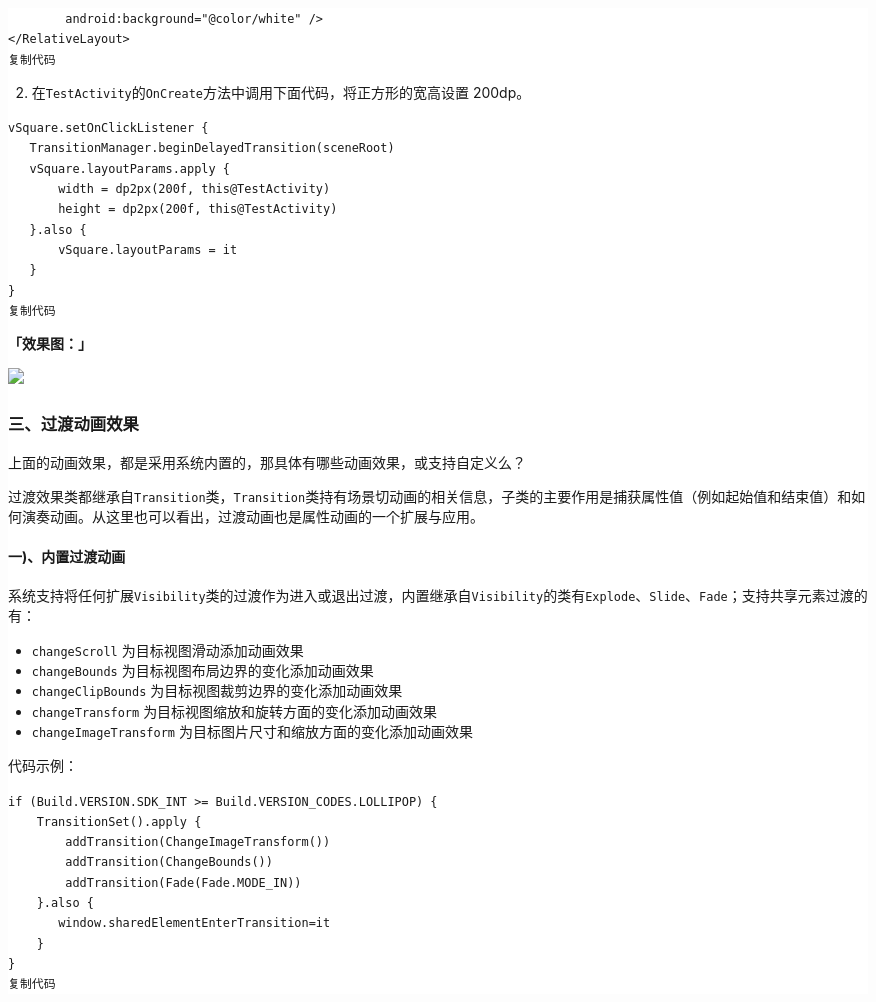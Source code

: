 ```
        android:background="@color/white" />
</RelativeLayout>
复制代码

```

2.  在`TestActivity`的`OnCreate`方法中调用下面代码，将正方形的宽高设置 200dp。

```
vSquare.setOnClickListener {
   TransitionManager.beginDelayedTransition(sceneRoot)
   vSquare.layoutParams.apply {
       width = dp2px(200f, this@TestActivity)
       height = dp2px(200f, this@TestActivity)
   }.also {
       vSquare.layoutParams = it
   }
}
复制代码

```

**「效果图：」**

![](https://user-gold-cdn.xitu.io/2020/7/14/1734adada152c203?imageslim)

### 三、过渡动画效果

上面的动画效果，都是采用系统内置的，那具体有哪些动画效果，或支持自定义么？

过渡效果类都继承自`Transition`类，`Transition`类持有场景切动画的相关信息，子类的主要作用是捕获属性值（例如起始值和结束值）和如何演奏动画。从这里也可以看出，过渡动画也是属性动画的一个扩展与应用。

#### 一)、内置过渡动画

系统支持将任何扩展`Visibility`类的过渡作为进入或退出过渡，内置继承自`Visibility`的类有`Explode`、`Slide`、`Fade`；支持共享元素过渡的有：

*   `changeScroll` 为目标视图滑动添加动画效果
*   `changeBounds` 为目标视图布局边界的变化添加动画效果
*   `changeClipBounds` 为目标视图裁剪边界的变化添加动画效果
*   `changeTransform` 为目标视图缩放和旋转方面的变化添加动画效果
*   `changeImageTransform` 为目标图片尺寸和缩放方面的变化添加动画效果

代码示例：

```
if (Build.VERSION.SDK_INT >= Build.VERSION_CODES.LOLLIPOP) {
    TransitionSet().apply {
        addTransition(ChangeImageTransform())
        addTransition(ChangeBounds())
        addTransition(Fade(Fade.MODE_IN))
    }.also {
       window.sharedElementEnterTransition=it
    }
}
复制代码

```
